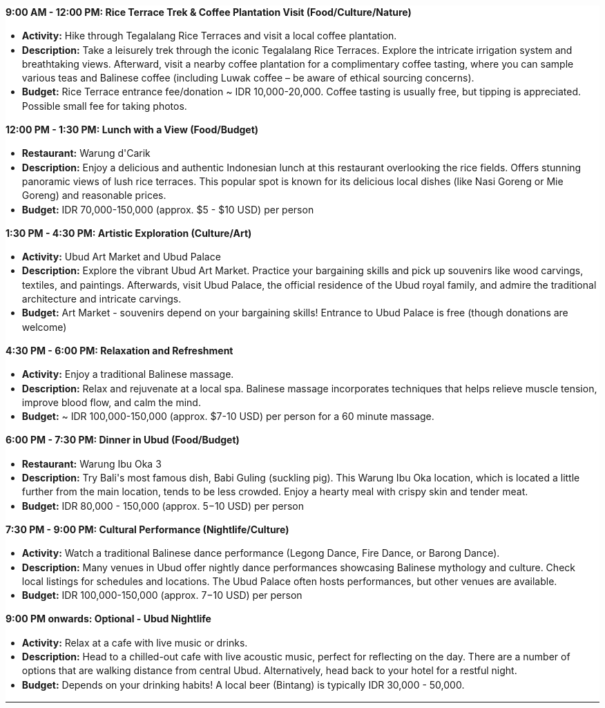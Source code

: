 **9:00 AM - 12:00 PM: Rice Terrace Trek & Coffee Plantation Visit (Food/Culture/Nature)**

*   **Activity:** Hike through Tegalalang Rice Terraces and visit a local coffee plantation.
*   **Description:** Take a leisurely trek through the iconic Tegalalang Rice Terraces. Explore the intricate irrigation system and breathtaking views. Afterward, visit a nearby coffee plantation for a complimentary coffee tasting, where you can sample various teas and Balinese coffee (including Luwak coffee – be aware of ethical sourcing concerns).
*   **Budget:** Rice Terrace entrance fee/donation ~ IDR 10,000-20,000. Coffee tasting is usually free, but tipping is appreciated. Possible small fee for taking photos.

**12:00 PM - 1:30 PM: Lunch with a View (Food/Budget)**

*   **Restaurant:** Warung d'Carik
*   **Description:** Enjoy a delicious and authentic Indonesian lunch at this restaurant overlooking the rice fields. Offers stunning panoramic views of lush rice terraces. This popular spot is known for its delicious local dishes (like Nasi Goreng or Mie Goreng) and reasonable prices.
*   **Budget:** IDR 70,000-150,000 (approx. $5 - $10 USD) per person

**1:30 PM - 4:30 PM: Artistic Exploration (Culture/Art)**

*   **Activity:** Ubud Art Market and Ubud Palace
*   **Description:** Explore the vibrant Ubud Art Market. Practice your bargaining skills and pick up souvenirs like wood carvings, textiles, and paintings. Afterwards, visit Ubud Palace, the official residence of the Ubud royal family, and admire the traditional architecture and intricate carvings.
*   **Budget:** Art Market - souvenirs depend on your bargaining skills! Entrance to Ubud Palace is free (though donations are welcome)

**4:30 PM - 6:00 PM: Relaxation and Refreshment**

*   **Activity:** Enjoy a traditional Balinese massage.
*   **Description:** Relax and rejuvenate at a local spa. Balinese massage incorporates techniques that helps relieve muscle tension, improve blood flow, and calm the mind.
*   **Budget:** ~ IDR 100,000-150,000 (approx. $7-10 USD) per person for a 60 minute massage.

**6:00 PM - 7:30 PM: Dinner in Ubud (Food/Budget)**

*   **Restaurant:** Warung Ibu Oka 3
*   **Description:** Try Bali's most famous dish, Babi Guling (suckling pig). This Warung Ibu Oka location, which is located a little further from the main location, tends to be less crowded. Enjoy a hearty meal with crispy skin and tender meat.
*   **Budget:** IDR 80,000 - 150,000 (approx. $5-$10 USD) per person

**7:30 PM - 9:00 PM: Cultural Performance (Nightlife/Culture)**

*   **Activity:** Watch a traditional Balinese dance performance (Legong Dance, Fire Dance, or Barong Dance).
*   **Description:** Many venues in Ubud offer nightly dance performances showcasing Balinese mythology and culture. Check local listings for schedules and locations. The Ubud Palace often hosts performances, but other venues are available.
*   **Budget:** IDR 100,000-150,000 (approx. $7-$10 USD) per person

**9:00 PM onwards: Optional - Ubud Nightlife**

* **Activity:** Relax at a cafe with live music or drinks.
* **Description:** Head to a chilled-out cafe with live acoustic music, perfect for reflecting on the day. There are a number of options that are walking distance from central Ubud. Alternatively, head back to your hotel for a restful night.
* **Budget:** Depends on your drinking habits! A local beer (Bintang) is typically IDR 30,000 - 50,000.

---